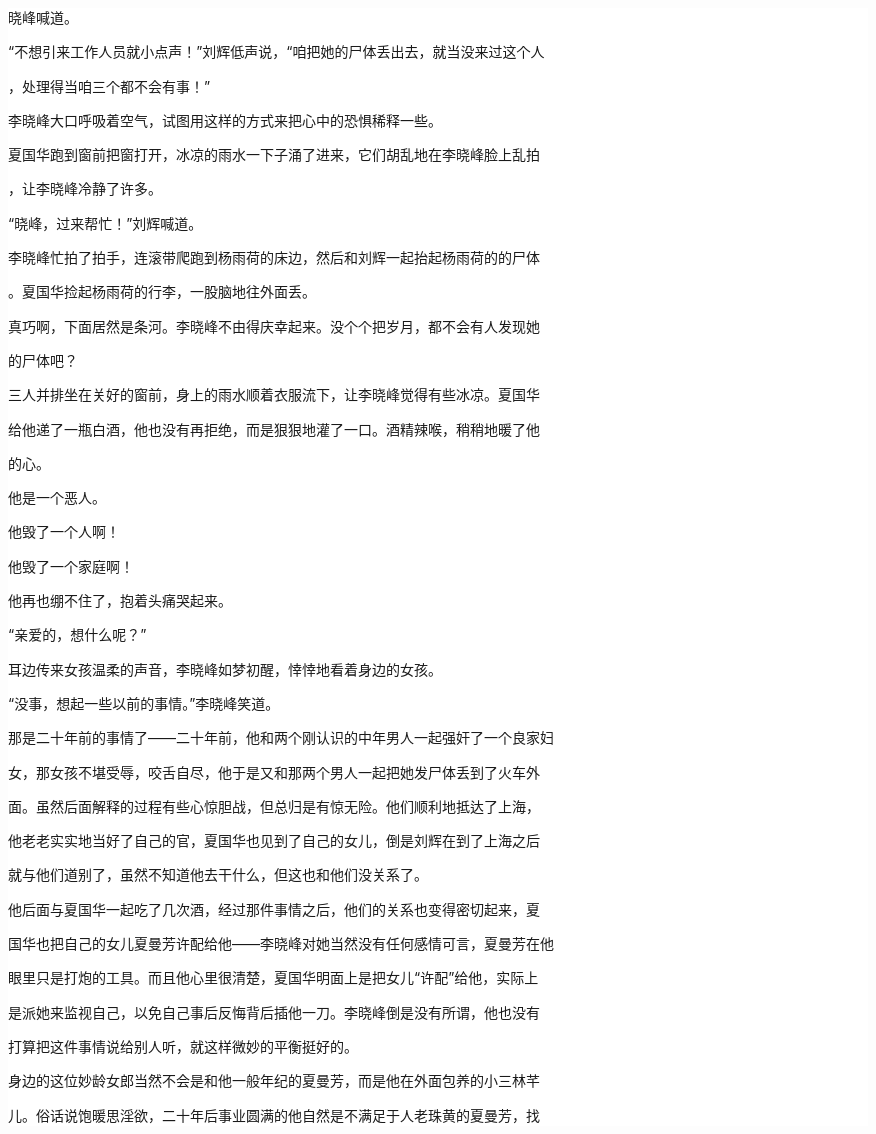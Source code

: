 晓峰喊道。

“不想引来工作人员就小点声！”刘辉低声说，“咱把她的尸体丢出去，就当没来过这个人

，处理得当咱三个都不会有事！”

李晓峰大口呼吸着空气，试图用这样的方式来把心中的恐惧稀释一些。

夏国华跑到窗前把窗打开，冰凉的雨水一下子涌了进来，它们胡乱地在李晓峰脸上乱拍

，让李晓峰冷静了许多。

“晓峰，过来帮忙！”刘辉喊道。

李晓峰忙拍了拍手，连滚带爬跑到杨雨荷的床边，然后和刘辉一起抬起杨雨荷的的尸体

。夏国华捡起杨雨荷的行李，一股脑地往外面丢。

真巧啊，下面居然是条河。李晓峰不由得庆幸起来。没个个把岁月，都不会有人发现她

的尸体吧？

三人并排坐在关好的窗前，身上的雨水顺着衣服流下，让李晓峰觉得有些冰凉。夏国华

给他递了一瓶白酒，他也没有再拒绝，而是狠狠地灌了一口。酒精辣喉，稍稍地暖了他

的心。

他是一个恶人。

他毁了一个人啊！

他毁了一个家庭啊！

他再也绷不住了，抱着头痛哭起来。

“亲爱的，想什么呢？”

耳边传来女孩温柔的声音，李晓峰如梦初醒，悻悻地看着身边的女孩。

“没事，想起一些以前的事情。”李晓峰笑道。

那是二十年前的事情了——二十年前，他和两个刚认识的中年男人一起强奸了一个良家妇

女，那女孩不堪受辱，咬舌自尽，他于是又和那两个男人一起把她发尸体丢到了火车外

面。虽然后面解释的过程有些心惊胆战，但总归是有惊无险。他们顺利地抵达了上海，

他老老实实地当好了自己的官，夏国华也见到了自己的女儿，倒是刘辉在到了上海之后

就与他们道别了，虽然不知道他去干什么，但这也和他们没关系了。

他后面与夏国华一起吃了几次酒，经过那件事情之后，他们的关系也变得密切起来，夏

国华也把自己的女儿夏曼芳许配给他——李晓峰对她当然没有任何感情可言，夏曼芳在他

眼里只是打炮的工具。而且他心里很清楚，夏国华明面上是把女儿“许配”给他，实际上

是派她来监视自己，以免自己事后反悔背后插他一刀。李晓峰倒是没有所谓，他也没有

打算把这件事情说给别人听，就这样微妙的平衡挺好的。

身边的这位妙龄女郎当然不会是和他一般年纪的夏曼芳，而是他在外面包养的小三林芊

儿。俗话说饱暖思淫欲，二十年后事业圆满的他自然是不满足于人老珠黄的夏曼芳，找
